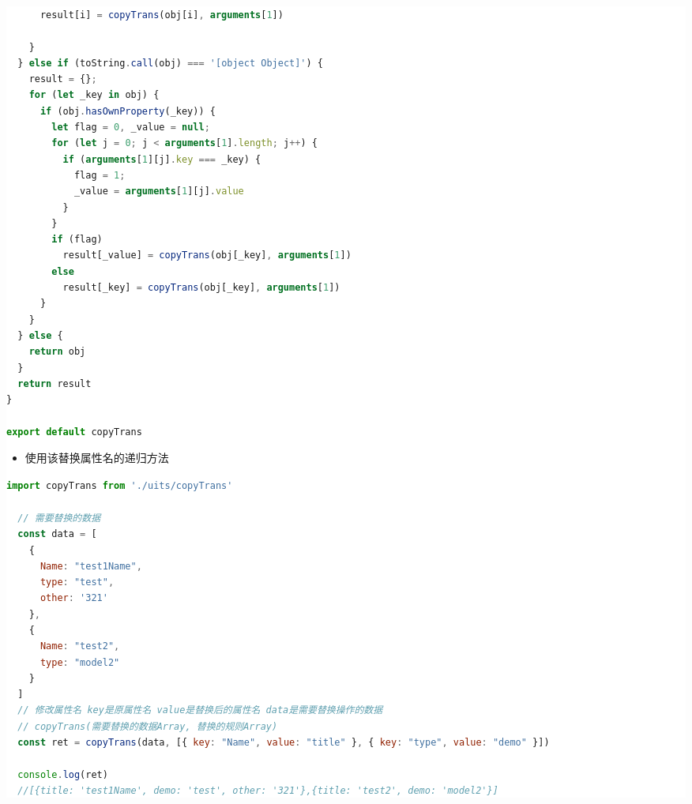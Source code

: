 ```js
      result[i] = copyTrans(obj[i], arguments[1])

    }
  } else if (toString.call(obj) === '[object Object]') {
    result = {};
    for (let _key in obj) {
      if (obj.hasOwnProperty(_key)) {
        let flag = 0, _value = null;
        for (let j = 0; j < arguments[1].length; j++) {
          if (arguments[1][j].key === _key) {
            flag = 1;
            _value = arguments[1][j].value
          }
        }
        if (flag)
          result[_value] = copyTrans(obj[_key], arguments[1])
        else
          result[_key] = copyTrans(obj[_key], arguments[1])
      }
    }
  } else {
    return obj
  }
  return result
}

export default copyTrans 

```

* 使用该替换属性名的递归方法

```js
import copyTrans from './uits/copyTrans'

  // 需要替换的数据
  const data = [
    {
      Name: "test1Name",
      type: "test",
      other: '321'
    },
    {
      Name: "test2",
      type: "model2"
    }
  ]
  // 修改属性名 key是原属性名 value是替换后的属性名 data是需要替换操作的数据
  // copyTrans(需要替换的数据Array, 替换的规则Array)
  const ret = copyTrans(data, [{ key: "Name", value: "title" }, { key: "type", value: "demo" }])

  console.log(ret)
  //[{title: 'test1Name', demo: 'test', other: '321'},{title: 'test2', demo: 'model2'}]
```

